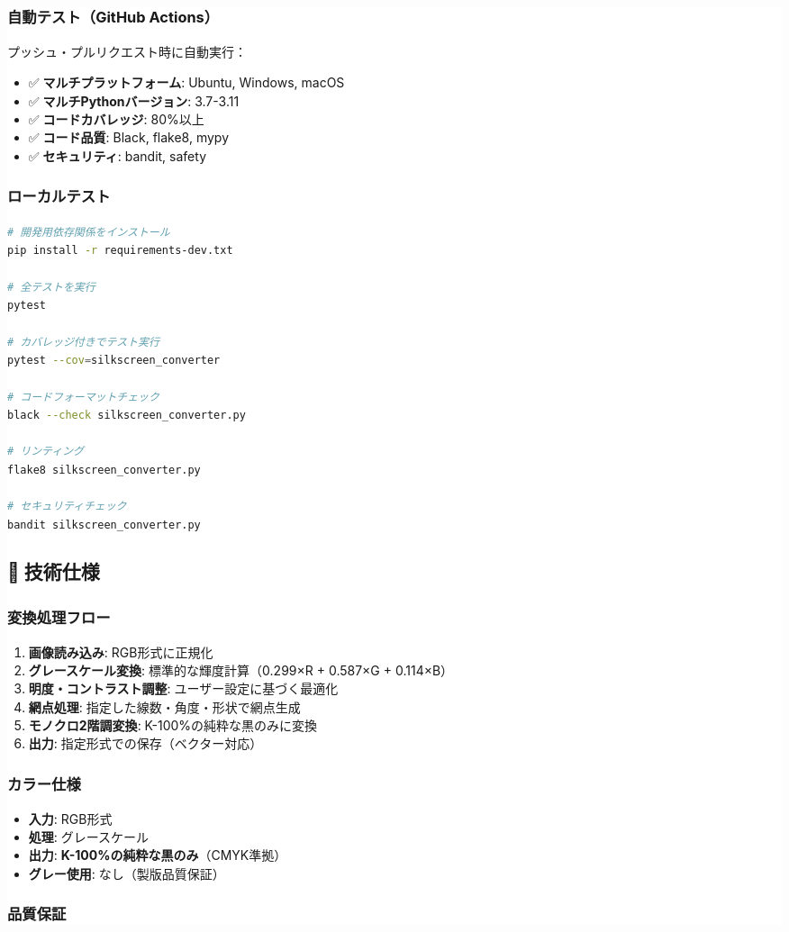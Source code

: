 ### 自動テスト（GitHub Actions）

プッシュ・プルリクエスト時に自動実行：
- ✅ **マルチプラットフォーム**: Ubuntu, Windows, macOS
- ✅ **マルチPythonバージョン**: 3.7-3.11
- ✅ **コードカバレッジ**: 80%以上
- ✅ **コード品質**: Black, flake8, mypy
- ✅ **セキュリティ**: bandit, safety

### ローカルテスト

```bash
# 開発用依存関係をインストール
pip install -r requirements-dev.txt

# 全テストを実行
pytest

# カバレッジ付きでテスト実行
pytest --cov=silkscreen_converter

# コードフォーマットチェック
black --check silkscreen_converter.py

# リンティング
flake8 silkscreen_converter.py

# セキュリティチェック
bandit silkscreen_converter.py
```

## 🔬 技術仕様

### 変換処理フロー

1. **画像読み込み**: RGB形式に正規化
2. **グレースケール変換**: 標準的な輝度計算（0.299×R + 0.587×G + 0.114×B）
3. **明度・コントラスト調整**: ユーザー設定に基づく最適化
4. **網点処理**: 指定した線数・角度・形状で網点生成
5. **モノクロ2階調変換**: K-100%の純粋な黒のみに変換
6. **出力**: 指定形式での保存（ベクター対応）

### カラー仕様

- **入力**: RGB形式
- **処理**: グレースケール
- **出力**: **K-100%の純粋な黒のみ**（CMYK準拠）
- **グレー使用**: なし（製版品質保証）

### 品質保証
